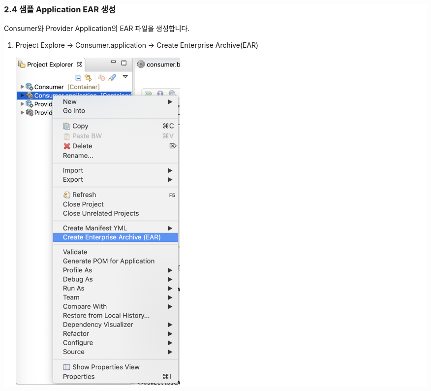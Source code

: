 ### 2.4 샘플 Application EAR 생성
Consumer와 Provider Application의 EAR 파일을 생성합니다.

1. Project Explore ->  Consumer.application -> Create Enterprise Archive(EAR)

	<img src="./img/create_ear1.png" width ="40%">